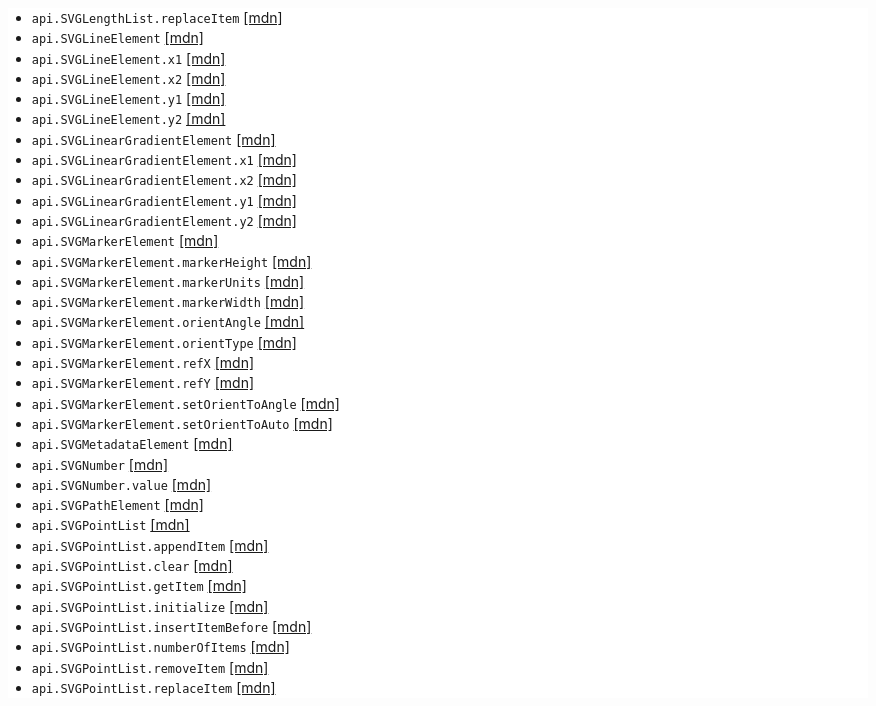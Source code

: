 - ``api.SVGLengthList.replaceItem`` [[mdn]](https://developer.mozilla.org/en-US/search?q=api.SVGLengthList.replaceItem)
- ``api.SVGLineElement`` [[mdn]](https://developer.mozilla.org/en-US/search?q=api.SVGLineElement)
- ``api.SVGLineElement.x1`` [[mdn]](https://developer.mozilla.org/en-US/search?q=api.SVGLineElement.x1)
- ``api.SVGLineElement.x2`` [[mdn]](https://developer.mozilla.org/en-US/search?q=api.SVGLineElement.x2)
- ``api.SVGLineElement.y1`` [[mdn]](https://developer.mozilla.org/en-US/search?q=api.SVGLineElement.y1)
- ``api.SVGLineElement.y2`` [[mdn]](https://developer.mozilla.org/en-US/search?q=api.SVGLineElement.y2)
- ``api.SVGLinearGradientElement`` [[mdn]](https://developer.mozilla.org/en-US/search?q=api.SVGLinearGradientElement)
- ``api.SVGLinearGradientElement.x1`` [[mdn]](https://developer.mozilla.org/en-US/search?q=api.SVGLinearGradientElement.x1)
- ``api.SVGLinearGradientElement.x2`` [[mdn]](https://developer.mozilla.org/en-US/search?q=api.SVGLinearGradientElement.x2)
- ``api.SVGLinearGradientElement.y1`` [[mdn]](https://developer.mozilla.org/en-US/search?q=api.SVGLinearGradientElement.y1)
- ``api.SVGLinearGradientElement.y2`` [[mdn]](https://developer.mozilla.org/en-US/search?q=api.SVGLinearGradientElement.y2)
- ``api.SVGMarkerElement`` [[mdn]](https://developer.mozilla.org/en-US/search?q=api.SVGMarkerElement)
- ``api.SVGMarkerElement.markerHeight`` [[mdn]](https://developer.mozilla.org/en-US/search?q=api.SVGMarkerElement.markerHeight)
- ``api.SVGMarkerElement.markerUnits`` [[mdn]](https://developer.mozilla.org/en-US/search?q=api.SVGMarkerElement.markerUnits)
- ``api.SVGMarkerElement.markerWidth`` [[mdn]](https://developer.mozilla.org/en-US/search?q=api.SVGMarkerElement.markerWidth)
- ``api.SVGMarkerElement.orientAngle`` [[mdn]](https://developer.mozilla.org/en-US/search?q=api.SVGMarkerElement.orientAngle)
- ``api.SVGMarkerElement.orientType`` [[mdn]](https://developer.mozilla.org/en-US/search?q=api.SVGMarkerElement.orientType)
- ``api.SVGMarkerElement.refX`` [[mdn]](https://developer.mozilla.org/en-US/search?q=api.SVGMarkerElement.refX)
- ``api.SVGMarkerElement.refY`` [[mdn]](https://developer.mozilla.org/en-US/search?q=api.SVGMarkerElement.refY)
- ``api.SVGMarkerElement.setOrientToAngle`` [[mdn]](https://developer.mozilla.org/en-US/search?q=api.SVGMarkerElement.setOrientToAngle)
- ``api.SVGMarkerElement.setOrientToAuto`` [[mdn]](https://developer.mozilla.org/en-US/search?q=api.SVGMarkerElement.setOrientToAuto)
- ``api.SVGMetadataElement`` [[mdn]](https://developer.mozilla.org/en-US/search?q=api.SVGMetadataElement)
- ``api.SVGNumber`` [[mdn]](https://developer.mozilla.org/en-US/search?q=api.SVGNumber)
- ``api.SVGNumber.value`` [[mdn]](https://developer.mozilla.org/en-US/search?q=api.SVGNumber.value)
- ``api.SVGPathElement`` [[mdn]](https://developer.mozilla.org/en-US/search?q=api.SVGPathElement)
- ``api.SVGPointList`` [[mdn]](https://developer.mozilla.org/en-US/search?q=api.SVGPointList)
- ``api.SVGPointList.appendItem`` [[mdn]](https://developer.mozilla.org/en-US/search?q=api.SVGPointList.appendItem)
- ``api.SVGPointList.clear`` [[mdn]](https://developer.mozilla.org/en-US/search?q=api.SVGPointList.clear)
- ``api.SVGPointList.getItem`` [[mdn]](https://developer.mozilla.org/en-US/search?q=api.SVGPointList.getItem)
- ``api.SVGPointList.initialize`` [[mdn]](https://developer.mozilla.org/en-US/search?q=api.SVGPointList.initialize)
- ``api.SVGPointList.insertItemBefore`` [[mdn]](https://developer.mozilla.org/en-US/search?q=api.SVGPointList.insertItemBefore)
- ``api.SVGPointList.numberOfItems`` [[mdn]](https://developer.mozilla.org/en-US/search?q=api.SVGPointList.numberOfItems)
- ``api.SVGPointList.removeItem`` [[mdn]](https://developer.mozilla.org/en-US/search?q=api.SVGPointList.removeItem)
- ``api.SVGPointList.replaceItem`` [[mdn]](https://developer.mozilla.org/en-US/search?q=api.SVGPointList.replaceItem)